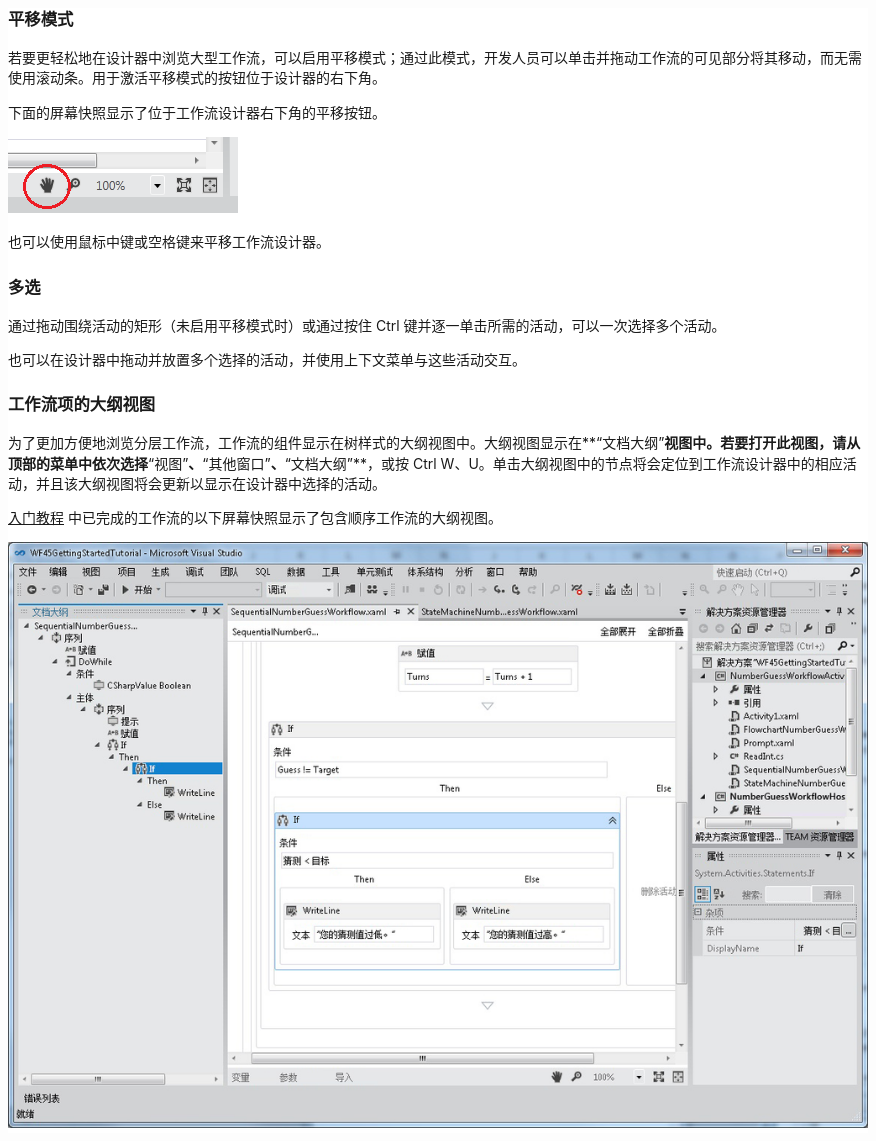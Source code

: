 ###  <a name="BKMK_PanMode"></a> 平移模式  
 若要更轻松地在设计器中浏览大型工作流，可以启用平移模式；通过此模式，开发人员可以单击并拖动工作流的可见部分将其移动，而无需使用滚动条。用于激活平移模式的按钮位于设计器的右下角。  
  
 下面的屏幕快照显示了位于工作流设计器右下角的平移按钮。  
  
 ![工作流设计器的“平移”按钮](../../../docs/framework/windows-workflow-foundation//media/panbutton.png "PanButton")  
  
 也可以使用鼠标中键或空格键来平移工作流设计器。  
  
###  <a name="BKMK_MultiSelect"></a> 多选  
 通过拖动围绕活动的矩形（未启用平移模式时）或通过按住 Ctrl 键并逐一单击所需的活动，可以一次选择多个活动。  
  
 也可以在设计器中拖动并放置多个选择的活动，并使用上下文菜单与这些活动交互。  
  
###  <a name="BKMK_DocumentOutline"></a> 工作流项的大纲视图  
 为了更加方便地浏览分层工作流，工作流的组件显示在树样式的大纲视图中。大纲视图显示在**“文档大纲”**视图中。若要打开此视图，请从顶部的菜单中依次选择**“视图”**、**“其他窗口”**、**“文档大纲”**，或按 Ctrl W、U。单击大纲视图中的节点将会定位到工作流设计器中的相应活动，并且该大纲视图将会更新以显示在设计器中选择的活动。  
  
 [入门教程](../../../docs/framework/windows-workflow-foundation//getting-started-tutorial.md) 中已完成的工作流的以下屏幕快照显示了包含顺序工作流的大纲视图。  
  
 ![工作流设计器的大纲视图](../../../docs/framework/windows-workflow-foundation//media/outlineviewinworkflowdesigner.jpg "OutlineViewinWorkflowDesigner")  
  